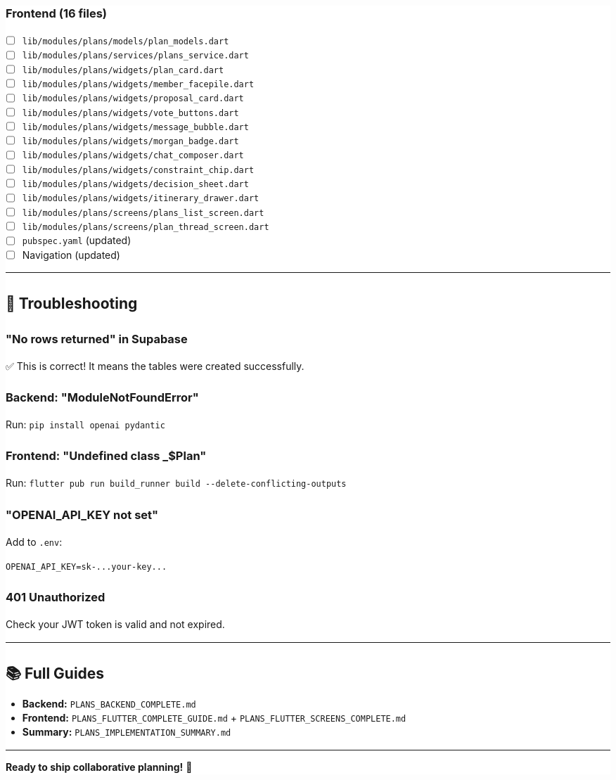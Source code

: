 ### Frontend (16 files)
- [ ] `lib/modules/plans/models/plan_models.dart`
- [ ] `lib/modules/plans/services/plans_service.dart`
- [ ] `lib/modules/plans/widgets/plan_card.dart`
- [ ] `lib/modules/plans/widgets/member_facepile.dart`
- [ ] `lib/modules/plans/widgets/proposal_card.dart`
- [ ] `lib/modules/plans/widgets/vote_buttons.dart`
- [ ] `lib/modules/plans/widgets/message_bubble.dart`
- [ ] `lib/modules/plans/widgets/morgan_badge.dart`
- [ ] `lib/modules/plans/widgets/chat_composer.dart`
- [ ] `lib/modules/plans/widgets/constraint_chip.dart`
- [ ] `lib/modules/plans/widgets/decision_sheet.dart`
- [ ] `lib/modules/plans/widgets/itinerary_drawer.dart`
- [ ] `lib/modules/plans/screens/plans_list_screen.dart`
- [ ] `lib/modules/plans/screens/plan_thread_screen.dart`
- [ ] `pubspec.yaml` (updated)
- [ ] Navigation (updated)

---

## 🐛 Troubleshooting

### "No rows returned" in Supabase
✅ This is correct! It means the tables were created successfully.

### Backend: "ModuleNotFoundError"
Run: `pip install openai pydantic`

### Frontend: "Undefined class _$Plan"
Run: `flutter pub run build_runner build --delete-conflicting-outputs`

### "OPENAI_API_KEY not set"
Add to `.env`:
```
OPENAI_API_KEY=sk-...your-key...
```

### 401 Unauthorized
Check your JWT token is valid and not expired.

---

## 📚 Full Guides

- **Backend:** `PLANS_BACKEND_COMPLETE.md`
- **Frontend:** `PLANS_FLUTTER_COMPLETE_GUIDE.md` + `PLANS_FLUTTER_SCREENS_COMPLETE.md`
- **Summary:** `PLANS_IMPLEMENTATION_SUMMARY.md`

---

**Ready to ship collaborative planning!** 🚀

